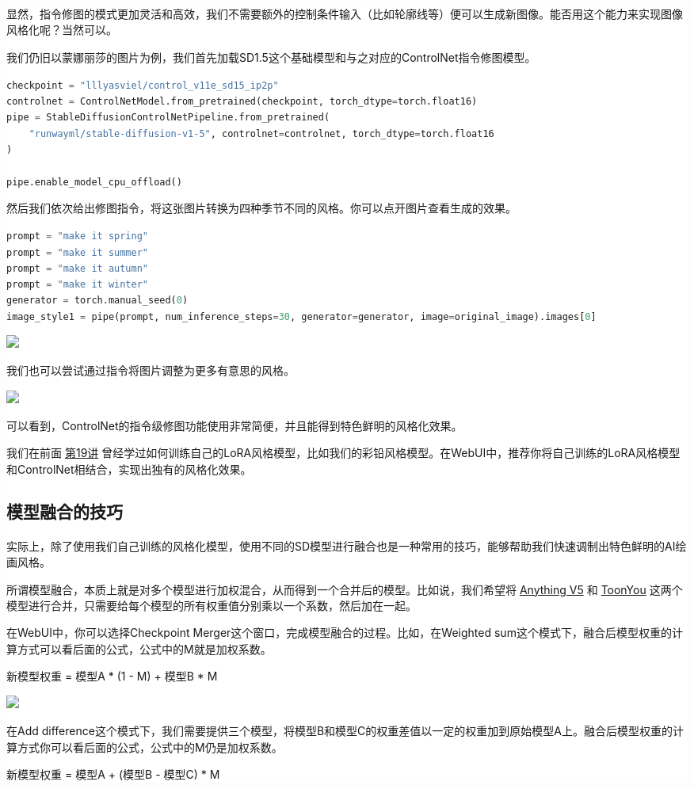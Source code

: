显然，指令修图的模式更加灵活和高效，我们不需要额外的控制条件输入（比如轮廓线等）便可以生成新图像。能否用这个能力来实现图像风格化呢？当然可以。

我们仍旧以蒙娜丽莎的图片为例，我们首先加载SD1.5这个基础模型和与之对应的ControlNet指令修图模型。

```python
checkpoint = "lllyasviel/control_v11e_sd15_ip2p"
controlnet = ControlNetModel.from_pretrained(checkpoint, torch_dtype=torch.float16)
pipe = StableDiffusionControlNetPipeline.from_pretrained(
    "runwayml/stable-diffusion-v1-5", controlnet=controlnet, torch_dtype=torch.float16
)

pipe.enable_model_cpu_offload()

```

然后我们依次给出修图指令，将这张图片转换为四种季节不同的风格。你可以点开图片查看生成的效果。

```python
prompt = "make it spring"
prompt = "make it summer"
prompt = "make it autumn"
prompt = "make it winter"
generator = torch.manual_seed(0)
image_style1 = pipe(prompt, num_inference_steps=30, generator=generator, image=original_image).images[0]

```

![](https://static001.geekbang.org/resource/image/e8/e2/e89a4205fe71acb52e95db2a6b53cfe2.png?wh=1600x1552)

我们也可以尝试通过指令将图片调整为更多有意思的风格。

![](https://static001.geekbang.org/resource/image/4c/97/4c1b5d50881fb9f7acaf81e8e2ef0797.jpg?wh=1600x1552)

可以看到，ControlNet的指令级修图功能使用非常简便，并且能得到特色鲜明的风格化效果。

我们在前面 [第19讲](https://time.geekbang.org/column/intro/100555001) 曾经学过如何训练自己的LoRA风格模型，比如我们的彩铅风格模型。在WebUI中，推荐你将自己训练的LoRA风格模型和ControlNet相结合，实现出独有的风格化效果。

## 模型融合的技巧

实际上，除了使用我们自己训练的风格化模型，使用不同的SD模型进行融合也是一种常用的技巧，能够帮助我们快速调制出特色鲜明的AI绘画风格。

所谓模型融合，本质上就是对多个模型进行加权混合，从而得到一个合并后的模型。比如说，我们希望将 [Anything V5](https://civitai.com/models/9409) 和 [ToonYou](https://civitai.com/models/30240?modelVersionId=125771) 这两个模型进行合并，只需要给每个模型的所有权重值分别乘以一个系数，然后加在一起。

在WebUI中，你可以选择Checkpoint Merger这个窗口，完成模型融合的过程。比如，在Weighted sum这个模式下，融合后模型权重的计算方式可以看后面的公式，公式中的M就是加权系数。

新模型权重 = 模型A \* (1 - M) + 模型B \* M

![](https://static001.geekbang.org/resource/image/67/a6/673682d72c70e382887d1687a802dfa6.png?wh=1158x646)

在Add difference这个模式下，我们需要提供三个模型，将模型B和模型C的权重差值以一定的权重加到原始模型A上。融合后模型权重的计算方式你可以看后面的公式，公式中的M仍是加权系数。

新模型权重 = 模型A + (模型B - 模型C) \* M
